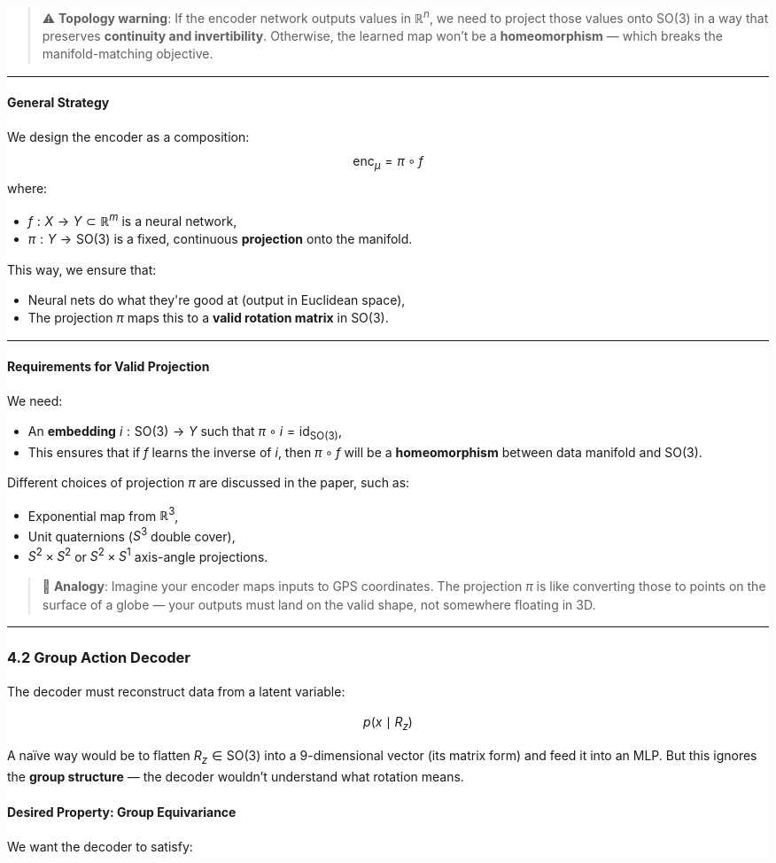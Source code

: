 > ⚠️ **Topology warning**: If the encoder network outputs values in $\mathbb{R}^n$, we need to project those values onto SO(3) in a way that preserves **continuity and invertibility**. Otherwise, the learned map won’t be a **homeomorphism** — which breaks the manifold-matching objective.

---
#### General Strategy
We design the encoder as a composition:
$$
\text{enc}_\mu = \pi \circ f
$$
where:
* $f: X \to Y \subset \mathbb{R}^m$ is a neural network,
* $\pi: Y \to \text{SO}(3)$ is a fixed, continuous **projection** onto the manifold.

This way, we ensure that:

* Neural nets do what they're good at (output in Euclidean space),
* The projection $\pi$ maps this to a **valid rotation matrix** in SO(3).

---

#### Requirements for Valid Projection

We need:

* An **embedding** $i: \text{SO}(3) \to Y$ such that $\pi \circ i = \text{id}_{\text{SO}(3)}$,
* This ensures that if $f$ learns the inverse of $i$, then $\pi \circ f$ will be a **homeomorphism** between data manifold and SO(3).

Different choices of projection $\pi$ are discussed in the paper, such as:

* Exponential map from $\mathbb{R}^3$,
* Unit quaternions ($S^3$ double cover),
* $S^2 \times S^2$ or $S^2 \times S^1$ axis-angle projections.

> 🧭 **Analogy**: Imagine your encoder maps inputs to GPS coordinates. The projection $\pi$ is like converting those to points on the surface of a globe — your outputs must land on the valid shape, not somewhere floating in 3D.

---

### 4.2 Group Action Decoder

The decoder must reconstruct data from a latent variable:

$$
p(x \mid R_z)
$$

A naïve way would be to flatten $R_z \in \text{SO}(3)$ into a 9-dimensional vector (its matrix form) and feed it into an MLP. But this ignores the **group structure** — the decoder wouldn’t understand what rotation means.

#### Desired Property: Group Equivariance

We want the decoder to satisfy:
